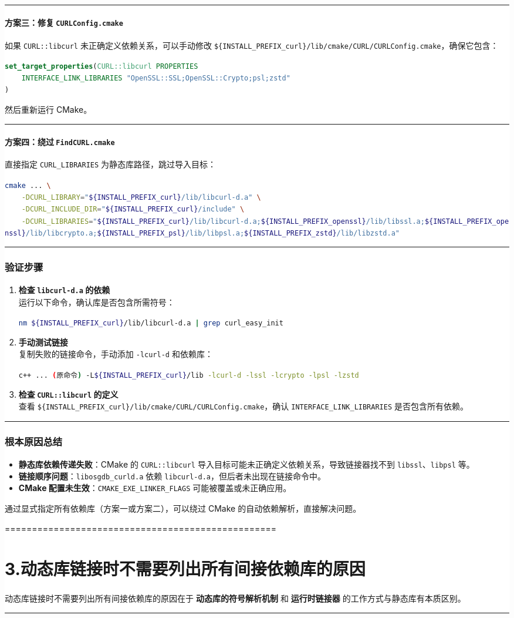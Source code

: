 
---

#### 方案三：修复 `CURLConfig.cmake`
如果 `CURL::libcurl` 未正确定义依赖关系，可以手动修改 `${INSTALL_PREFIX_curl}/lib/cmake/CURL/CURLConfig.cmake`，确保它包含：
```cmake
set_target_properties(CURL::libcurl PROPERTIES
    INTERFACE_LINK_LIBRARIES "OpenSSL::SSL;OpenSSL::Crypto;psl;zstd"
)
```
然后重新运行 CMake。

---

#### 方案四：绕过 `FindCURL.cmake`
直接指定 `CURL_LIBRARIES` 为静态库路径，跳过导入目标：
```bash
cmake ... \
    -DCURL_LIBRARY="${INSTALL_PREFIX_curl}/lib/libcurl-d.a" \
    -DCURL_INCLUDE_DIR="${INSTALL_PREFIX_curl}/include" \
    -DCURL_LIBRARIES="${INSTALL_PREFIX_curl}/lib/libcurl-d.a;${INSTALL_PREFIX_openssl}/lib/libssl.a;${INSTALL_PREFIX_openssl}/lib/libcrypto.a;${INSTALL_PREFIX_psl}/lib/libpsl.a;${INSTALL_PREFIX_zstd}/lib/libzstd.a"
```

---

### 验证步骤
1. **检查 `libcurl-d.a` 的依赖**  
   运行以下命令，确认库是否包含所需符号：
   ```bash
   nm ${INSTALL_PREFIX_curl}/lib/libcurl-d.a | grep curl_easy_init
   ```

2. **手动测试链接**  
   复制失败的链接命令，手动添加 `-lcurl-d` 和依赖库：
   ```bash
   c++ ... (原命令) -L${INSTALL_PREFIX_curl}/lib -lcurl-d -lssl -lcrypto -lpsl -lzstd
   ```

3. **检查 `CURL::libcurl` 的定义**  
   查看 `${INSTALL_PREFIX_curl}/lib/cmake/CURL/CURLConfig.cmake`，确认 `INTERFACE_LINK_LIBRARIES` 是否包含所有依赖。

---

### 根本原因总结
- **静态库依赖传递失败**：CMake 的 `CURL::libcurl` 导入目标可能未正确定义依赖关系，导致链接器找不到 `libssl`、`libpsl` 等。
- **链接顺序问题**：`libosgdb_curld.a` 依赖 `libcurl-d.a`，但后者未出现在链接命令中。
- **CMake 配置未生效**：`CMAKE_EXE_LINKER_FLAGS` 可能被覆盖或未正确应用。

通过显式指定所有依赖库（方案一或方案二），可以绕过 CMake 的自动依赖解析，直接解决问题。

==================================================
# 3.动态库链接时不需要列出所有间接依赖库的原因
动态库链接时不需要列出所有间接依赖库的原因在于 **动态库的符号解析机制** 和 **运行时链接器** 的工作方式与静态库有本质区别。

---